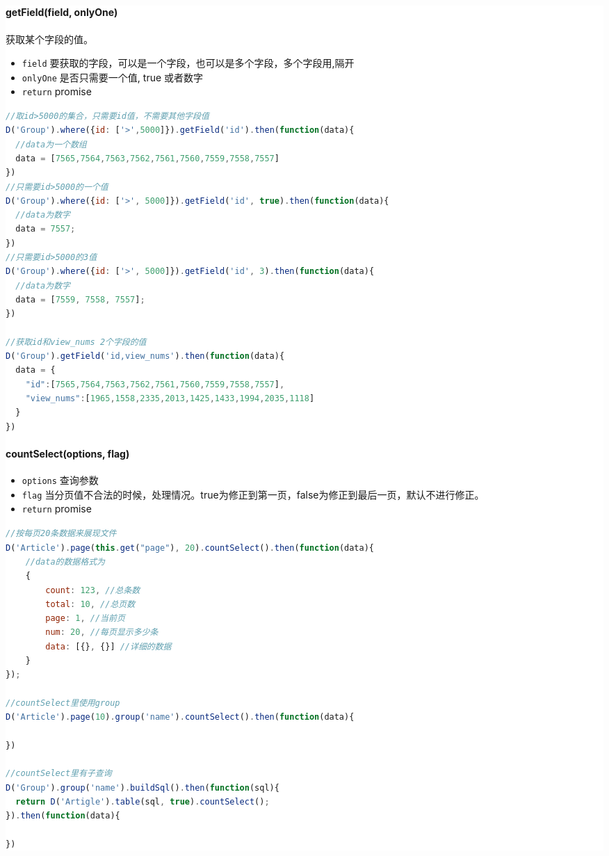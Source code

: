#### getField(field, onlyOne)

获取某个字段的值。

* `field` 要获取的字段，可以是一个字段，也可以是多个字段，多个字段用,隔开
* `onlyOne` 是否只需要一个值, true 或者数字
* `return` promise

```js
//取id>5000的集合，只需要id值，不需要其他字段值
D('Group').where({id: ['>',5000]}).getField('id').then(function(data){
  //data为一个数组
  data = [7565,7564,7563,7562,7561,7560,7559,7558,7557]
})
//只需要id>5000的一个值
D('Group').where({id: ['>', 5000]}).getField('id', true).then(function(data){
  //data为数字
  data = 7557;
})
//只需要id>5000的3值
D('Group').where({id: ['>', 5000]}).getField('id', 3).then(function(data){
  //data为数字
  data = [7559, 7558, 7557];
})

//获取id和view_nums 2个字段的值
D('Group').getField('id,view_nums').then(function(data){
  data = {
    "id":[7565,7564,7563,7562,7561,7560,7559,7558,7557],
    "view_nums":[1965,1558,2335,2013,1425,1433,1994,2035,1118]
  }
})
```
 
#### countSelect(options, flag)

* `options` 查询参数
* `flag` 当分页值不合法的时候，处理情况。true为修正到第一页，false为修正到最后一页，默认不进行修正。
* `return` promise

```js
//按每页20条数据来展现文件
D('Article').page(this.get("page"), 20).countSelect().then(function(data){
    //data的数据格式为
    {
        count: 123, //总条数
        total: 10, //总页数
        page: 1, //当前页
        num: 20, //每页显示多少条
        data: [{}, {}] //详细的数据
    }
});

//countSelect里使用group
D('Article').page(10).group('name').countSelect().then(function(data){

})

//countSelect里有子查询
D('Group').group('name').buildSql().then(function(sql){
  return D('Artigle').table(sql, true).countSelect();
}).then(function(data){
  
})
```
